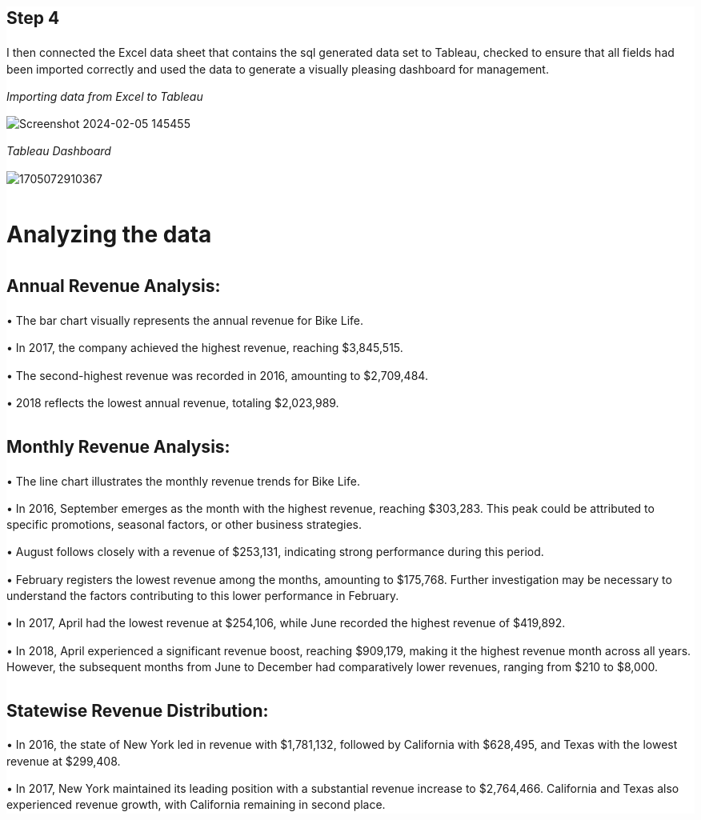 
## Step 4
I then connected the Excel data sheet that contains the sql generated data set to Tableau, checked to ensure that all fields had been imported correctly and used the data to generate a visually pleasing dashboard for management. 

*Importing data from Excel to Tableau*

![Screenshot 2024-02-05 145455](https://github.com/simonrimui5/BIKE-LIFE-SQL-Excel-and-Tableau-/assets/155226875/a06a495a-a352-47ad-8e8e-c3afddee8ccb)

*Tableau Dashboard*

![1705072910367](https://github.com/simonrimui5/BIKE-LIFE-SQL-Excel-and-Tableau-/assets/155226875/65501d30-4111-49ed-9ced-4227ee104ab0)


# Analyzing the data

## Annual Revenue Analysis:

•	The bar chart visually represents the annual revenue for Bike Life.

•	In 2017, the company achieved the highest revenue, reaching $3,845,515.

•	The second-highest revenue was recorded in 2016, amounting to $2,709,484.

•	2018 reflects the lowest annual revenue, totaling $2,023,989.

## Monthly Revenue Analysis:

•	The line chart illustrates the monthly revenue trends for Bike Life.

•	In 2016, September emerges as the month with the highest revenue, reaching $303,283. This peak could be attributed to specific promotions, seasonal factors, or other business strategies.

•	August follows closely with a revenue of $253,131, indicating strong performance during this period.

•	February registers the lowest revenue among the months, amounting to $175,768. Further investigation may be necessary to understand the factors contributing to this lower performance in February.

•	In 2017, April had the lowest revenue at $254,106, while June recorded the highest revenue of $419,892.

•	In 2018, April experienced a significant revenue boost, reaching $909,179, making it the highest revenue month across all years. However, the subsequent months from June to December had comparatively lower revenues, ranging from $210 to $8,000.

## Statewise Revenue Distribution:

•	In 2016, the state of New York led in revenue with $1,781,132, followed by California with $628,495, and Texas with the lowest revenue at $299,408.

•	In 2017, New York maintained its leading position with a substantial revenue increase to $2,764,466. California and Texas also experienced revenue growth, with California remaining in second place.
